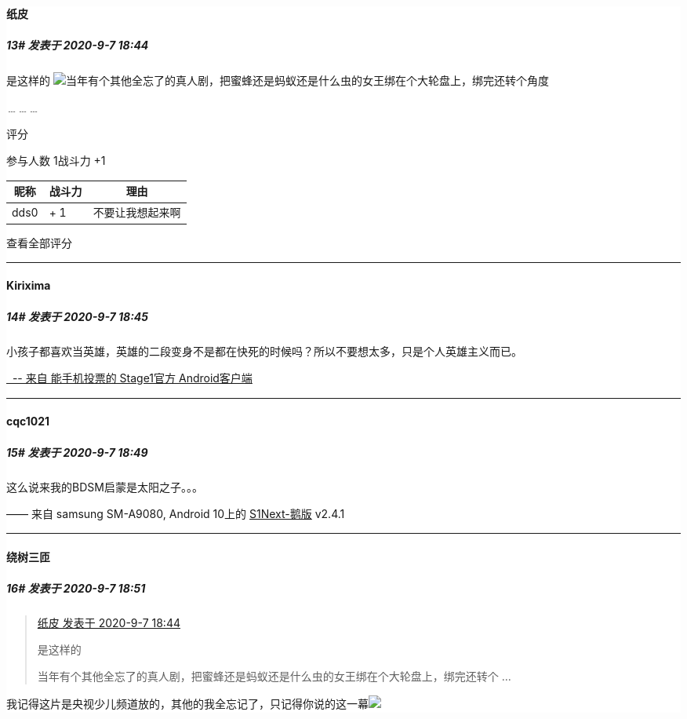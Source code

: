 ####  纸皮  
##### 13#       发表于 2020-9-7 18:44


是这样的
<img src="https://static.saraba1st.com/image/smiley/face2017/077.png" referrerpolicy="no-referrer">当年有个其他全忘了的真人剧，把蜜蜂还是蚂蚁还是什么虫的女王绑在个大轮盘上，绑完还转个角度


﹍﹍﹍

评分


 参与人数 1战斗力 +1

|昵称|战斗力|理由|
|----|---|---|
| dds0| + 1|不要让我想起来啊|


查看全部评分


-----

####  Kirixima  
##### 14#       发表于 2020-9-7 18:45


小孩子都喜欢当英雄，英雄的二段变身不是都在快死的时候吗？所以不要想太多，只是个人英雄主义而已。

[  -- 来自 能手机投票的 Stage1官方 Android客户端](https://www.coolapk.com/apk/140634)


-----

####  cqc1021  
##### 15#       发表于 2020-9-7 18:49


这么说来我的BDSM启蒙是太阳之子。。。

—— 来自 samsung SM-A9080, Android 10上的 [S1Next-鹅版](https://github.com/ykrank/S1-Next/releases) v2.4.1


-----

####  绕树三匝  
##### 16#       发表于 2020-9-7 18:51


<blockquote><a href="httphttps://bbs.saraba1st.com/2b/forum.php?mod=redirect&amp;goto=findpost&amp;pid=48667635&amp;ptid=1958669" target="_blank">纸皮 发表于 2020-9-7 18:44</a>

是这样的

当年有个其他全忘了的真人剧，把蜜蜂还是蚂蚁还是什么虫的女王绑在个大轮盘上，绑完还转个 ...</blockquote>
我记得这片是央视少儿频道放的，其他的我全忘记了，只记得你说的这一幕<img src="https://static.saraba1st.com/image/smiley/face2017/067.png" referrerpolicy="no-referrer">
